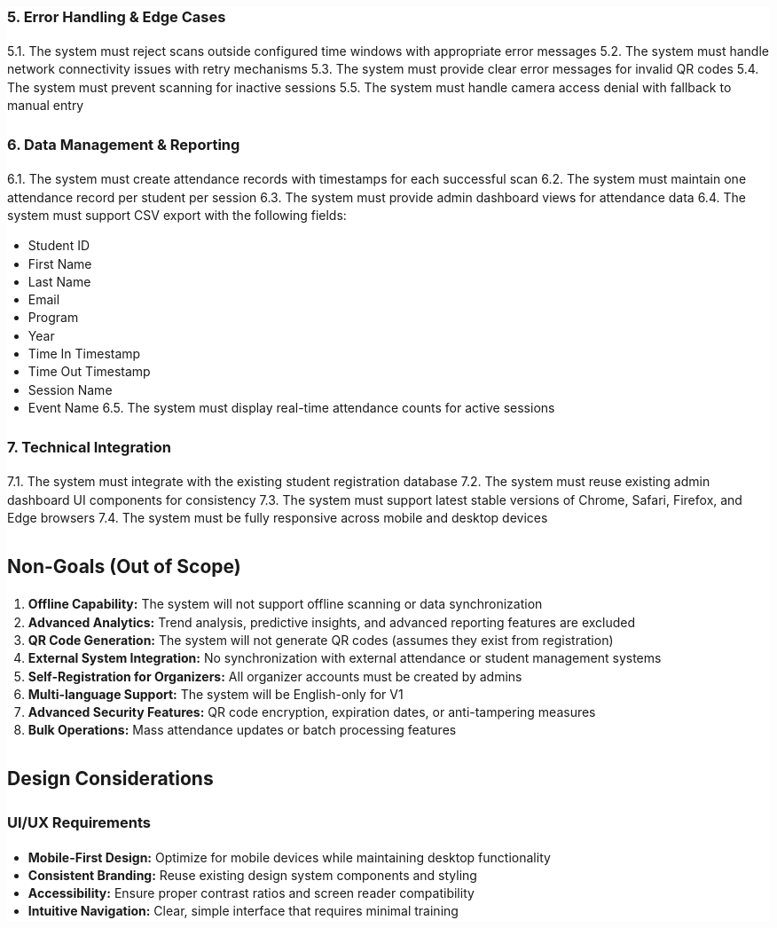 ### 5. Error Handling & Edge Cases
5.1. The system must reject scans outside configured time windows with appropriate error messages
5.2. The system must handle network connectivity issues with retry mechanisms
5.3. The system must provide clear error messages for invalid QR codes
5.4. The system must prevent scanning for inactive sessions
5.5. The system must handle camera access denial with fallback to manual entry

### 6. Data Management & Reporting
6.1. The system must create attendance records with timestamps for each successful scan
6.2. The system must maintain one attendance record per student per session
6.3. The system must provide admin dashboard views for attendance data
6.4. The system must support CSV export with the following fields:
   - Student ID
   - First Name
   - Last Name
   - Email
   - Program
   - Year
   - Time In Timestamp
   - Time Out Timestamp
   - Session Name
   - Event Name
6.5. The system must display real-time attendance counts for active sessions

### 7. Technical Integration
7.1. The system must integrate with the existing student registration database
7.2. The system must reuse existing admin dashboard UI components for consistency
7.3. The system must support latest stable versions of Chrome, Safari, Firefox, and Edge browsers
7.4. The system must be fully responsive across mobile and desktop devices

## Non-Goals (Out of Scope)

1. **Offline Capability:** The system will not support offline scanning or data synchronization
2. **Advanced Analytics:** Trend analysis, predictive insights, and advanced reporting features are excluded
3. **QR Code Generation:** The system will not generate QR codes (assumes they exist from registration)
4. **External System Integration:** No synchronization with external attendance or student management systems
5. **Self-Registration for Organizers:** All organizer accounts must be created by admins
6. **Multi-language Support:** The system will be English-only for V1
7. **Advanced Security Features:** QR code encryption, expiration dates, or anti-tampering measures
8. **Bulk Operations:** Mass attendance updates or batch processing features

## Design Considerations

### UI/UX Requirements
- **Mobile-First Design:** Optimize for mobile devices while maintaining desktop functionality
- **Consistent Branding:** Reuse existing design system components and styling
- **Accessibility:** Ensure proper contrast ratios and screen reader compatibility
- **Intuitive Navigation:** Clear, simple interface that requires minimal training
